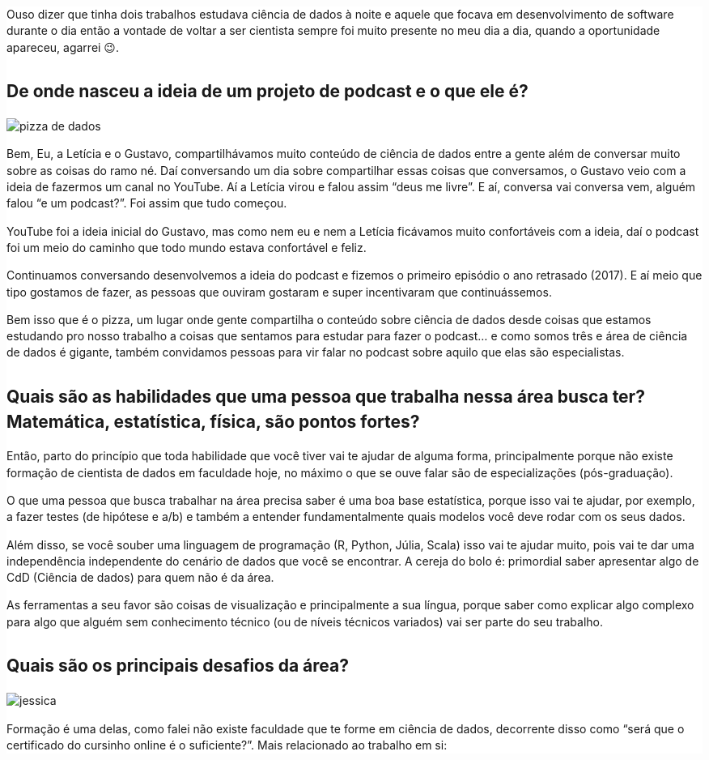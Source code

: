 Ouso dizer que tinha dois trabalhos estudava ciência de dados à noite e aquele que focava em desenvolvimento de software durante o dia então a vontade de voltar a ser cientista sempre foi muito presente no meu dia a dia, quando a oportunidade apareceu, agarrei 😉.

## De onde nasceu a ideia de um projeto de podcast e o que ele é?

![pizza de dados](https://miro.medium.com/max/960/1*FplRTyfym1pLitZajqpPew.png)

Bem, Eu, a Letícia e o Gustavo, compartilhávamos muito conteúdo de ciência de dados entre a gente além de conversar muito sobre as coisas do ramo né. Daí conversando um dia sobre compartilhar essas coisas que conversamos, o Gustavo veio com a ideia de fazermos um canal no YouTube. Aí a Letícia virou e falou assim “deus me livre”. E aí, conversa vai conversa vem, alguém falou “e um podcast?”. Foi assim que tudo começou.

YouTube foi a ideia inicial do Gustavo, mas como nem eu e nem a Letícia ficávamos muito confortáveis com a ideia, daí o podcast foi um meio do caminho que todo mundo estava confortável e feliz.

Continuamos conversando desenvolvemos a ideia do podcast e fizemos o primeiro episódio o ano retrasado (2017). E aí meio que tipo gostamos de fazer, as pessoas que ouviram gostaram e super incentivaram que continuássemos.

Bem isso que é o pizza, um lugar onde gente compartilha o conteúdo sobre ciência de dados desde coisas que estamos estudando pro nosso trabalho a coisas que sentamos para estudar para fazer o podcast… e como somos três e área de ciência de dados é gigante, também convidamos pessoas para vir falar no podcast sobre aquilo que elas são especialistas.

## Quais são as habilidades que uma pessoa que trabalha nessa área busca ter? Matemática, estatística, física, são pontos fortes?

Então, parto do princípio que toda habilidade que você tiver vai te ajudar de alguma forma, principalmente porque não existe formação de cientista de dados em faculdade hoje, no máximo o que se ouve falar são de especializações (pós-graduação).

O que uma pessoa que busca trabalhar na área precisa saber é uma boa base estatística, porque isso vai te ajudar, por exemplo, a fazer testes (de hipótese e a/b) e também a entender fundamentalmente quais modelos você deve rodar com os seus dados.

Além disso, se você souber uma linguagem de programação (R, Python, Júlia, Scala) isso vai te ajudar muito, pois vai te dar uma independência independente do cenário de dados que você se encontrar. A cereja do bolo é: primordial saber apresentar algo de CdD (Ciência de dados) para quem não é da área.

As ferramentas a seu favor são coisas de visualização e principalmente a sua língua, porque saber como explicar algo complexo para algo que alguém sem conhecimento técnico (ou de níveis técnicos variados) vai ser parte do seu trabalho.

## Quais são os principais desafios da área?

![jessica](https://miro.medium.com/max/1080/1*4gWbL9o2ir0crY-a9Ohy-g.jpeg)

Formação é uma delas, como falei não existe faculdade que te forme em ciência de dados, decorrente disso como “será que o certificado do cursinho online é o suficiente?”. Mais relacionado ao trabalho em si:
